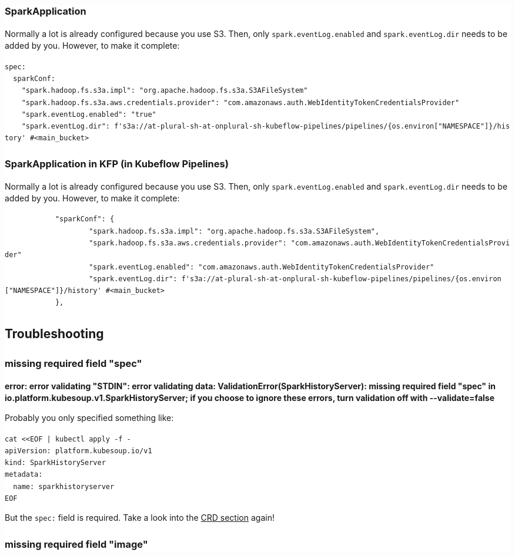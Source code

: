 ### SparkApplication

Normally a lot is already configured because you use S3. Then, only `spark.eventLog.enabled` and `spark.eventLog.dir` needs to be added by you. However, to make it complete:
```
spec:
  sparkConf:
    "spark.hadoop.fs.s3a.impl": "org.apache.hadoop.fs.s3a.S3AFileSystem"
    "spark.hadoop.fs.s3a.aws.credentials.provider": "com.amazonaws.auth.WebIdentityTokenCredentialsProvider"
    "spark.eventLog.enabled": "true"
    "spark.eventLog.dir": f's3a://at-plural-sh-at-onplural-sh-kubeflow-pipelines/pipelines/{os.environ["NAMESPACE"]}/history' #<main_bucket>
```


### SparkApplication in KFP (in Kubeflow Pipelines)

Normally a lot is already configured because you use S3. Then, only `spark.eventLog.enabled` and `spark.eventLog.dir` needs to be added by you. However, to make it complete:
```
            "sparkConf": {
                    "spark.hadoop.fs.s3a.impl": "org.apache.hadoop.fs.s3a.S3AFileSystem",
                    "spark.hadoop.fs.s3a.aws.credentials.provider": "com.amazonaws.auth.WebIdentityTokenCredentialsProvider"
                    "spark.eventLog.enabled": "com.amazonaws.auth.WebIdentityTokenCredentialsProvider"
                    "spark.eventLog.dir": f's3a://at-plural-sh-at-onplural-sh-kubeflow-pipelines/pipelines/{os.environ["NAMESPACE"]}/history' #<main_bucket>
            },
```



## Troubleshooting

### missing required field "spec"

**error: error validating "STDIN": error validating data: ValidationError(SparkHistoryServer): missing required field "spec" in io.platform.kubesoup.v1.SparkHistoryServer; if you choose to ignore these errors, turn validation off with --validate=false**

Probably you only specified something like:
```
cat <<EOF | kubectl apply -f -
apiVersion: platform.kubesoup.io/v1
kind: SparkHistoryServer
metadata:
  name: sparkhistoryserver
EOF
```
But the `spec:` field is required. Take a look into the [CRD section](#3-crd) again!

### missing required field "image"
